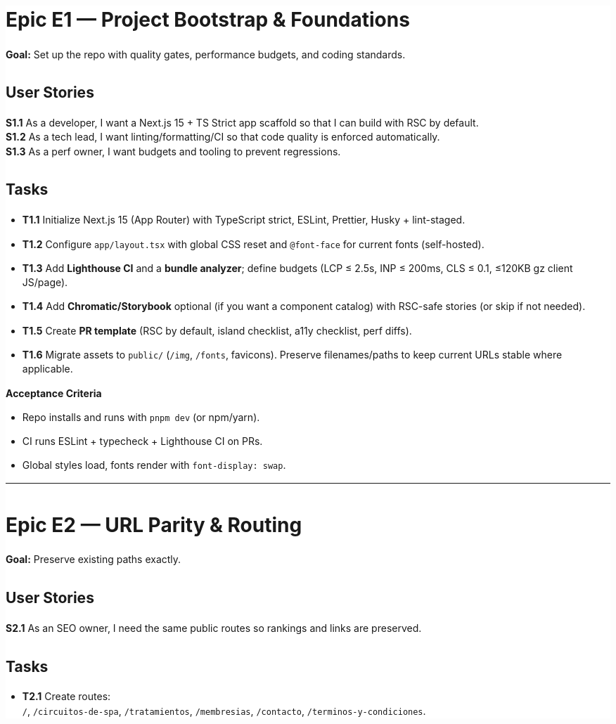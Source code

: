 # **Epic E1 — Project Bootstrap & Foundations**

**Goal:** Set up the repo with quality gates, performance budgets, and coding standards.

## **User Stories**

**S1.1** As a developer, I want a Next.js 15 \+ TS Strict app scaffold so that I can build with RSC by default.  
 **S1.2** As a tech lead, I want linting/formatting/CI so that code quality is enforced automatically.  
 **S1.3** As a perf owner, I want budgets and tooling to prevent regressions.

## **Tasks**

- **T1.1** Initialize Next.js 15 (App Router) with TypeScript strict, ESLint, Prettier, Husky \+ lint-staged.

- **T1.2** Configure `app/layout.tsx` with global CSS reset and `@font-face` for current fonts (self-hosted).

- **T1.3** Add **Lighthouse CI** and a **bundle analyzer**; define budgets (LCP ≤ 2.5s, INP ≤ 200ms, CLS ≤ 0.1, ≤120KB gz client JS/page).

- **T1.4** Add **Chromatic/Storybook** optional (if you want a component catalog) with RSC-safe stories (or skip if not needed).

- **T1.5** Create **PR template** (RSC by default, island checklist, a11y checklist, perf diffs).

- **T1.6** Migrate assets to `public/` (`/img`, `/fonts`, favicons). Preserve filenames/paths to keep current URLs stable where applicable.

**Acceptance Criteria**

- Repo installs and runs with `pnpm dev` (or npm/yarn).

- CI runs ESLint \+ typecheck \+ Lighthouse CI on PRs.

- Global styles load, fonts render with `font-display: swap`.

---

# **Epic E2 — URL Parity & Routing**

**Goal:** Preserve existing paths exactly.

## **User Stories**

**S2.1** As an SEO owner, I need the same public routes so rankings and links are preserved.

## **Tasks**

- **T2.1** Create routes:  
   `/`, `/circuitos-de-spa`, `/tratamientos`, `/membresias`, `/contacto`, `/terminos-y-condiciones`.
